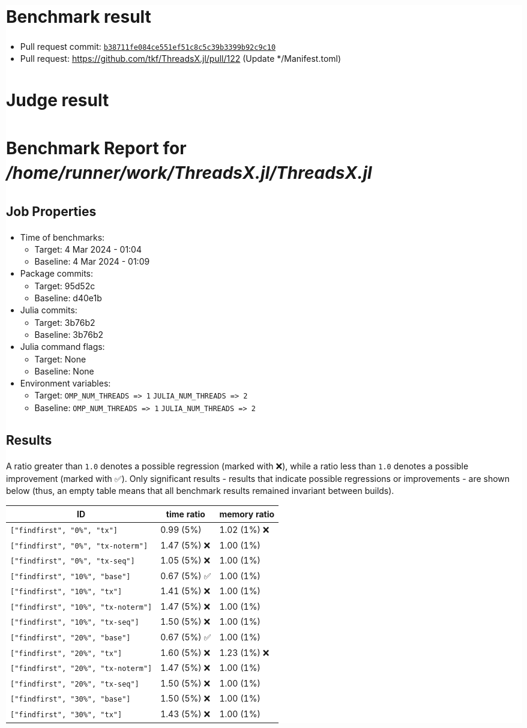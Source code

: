 # Benchmark result

* Pull request commit: [`b38711fe084ce551ef51c8c5c39b3399b92c9c10`](https://github.com/tkf/ThreadsX.jl/commit/b38711fe084ce551ef51c8c5c39b3399b92c9c10)
* Pull request: <https://github.com/tkf/ThreadsX.jl/pull/122> (Update */Manifest.toml)

# Judge result
# Benchmark Report for */home/runner/work/ThreadsX.jl/ThreadsX.jl*

## Job Properties
* Time of benchmarks:
    - Target: 4 Mar 2024 - 01:04
    - Baseline: 4 Mar 2024 - 01:09
* Package commits:
    - Target: 95d52c
    - Baseline: d40e1b
* Julia commits:
    - Target: 3b76b2
    - Baseline: 3b76b2
* Julia command flags:
    - Target: None
    - Baseline: None
* Environment variables:
    - Target: `OMP_NUM_THREADS => 1` `JULIA_NUM_THREADS => 2`
    - Baseline: `OMP_NUM_THREADS => 1` `JULIA_NUM_THREADS => 2`

## Results
A ratio greater than `1.0` denotes a possible regression (marked with :x:), while a ratio less
than `1.0` denotes a possible improvement (marked with :white_check_mark:). Only significant results - results
that indicate possible regressions or improvements - are shown below (thus, an empty table means that all
benchmark results remained invariant between builds).

| ID                                                     | time ratio                   | memory ratio  |
|--------------------------------------------------------|------------------------------|---------------|
| `["findfirst", "0%", "tx"]`                            |                   0.99 (5%)  | 1.02 (1%) :x: |
| `["findfirst", "0%", "tx-noterm"]`                     |                1.47 (5%) :x: |    1.00 (1%)  |
| `["findfirst", "0%", "tx-seq"]`                        |                1.05 (5%) :x: |    1.00 (1%)  |
| `["findfirst", "10%", "base"]`                         | 0.67 (5%) :white_check_mark: |    1.00 (1%)  |
| `["findfirst", "10%", "tx"]`                           |                1.41 (5%) :x: |    1.00 (1%)  |
| `["findfirst", "10%", "tx-noterm"]`                    |                1.47 (5%) :x: |    1.00 (1%)  |
| `["findfirst", "10%", "tx-seq"]`                       |                1.50 (5%) :x: |    1.00 (1%)  |
| `["findfirst", "20%", "base"]`                         | 0.67 (5%) :white_check_mark: |    1.00 (1%)  |
| `["findfirst", "20%", "tx"]`                           |                1.60 (5%) :x: | 1.23 (1%) :x: |
| `["findfirst", "20%", "tx-noterm"]`                    |                1.47 (5%) :x: |    1.00 (1%)  |
| `["findfirst", "20%", "tx-seq"]`                       |                1.50 (5%) :x: |    1.00 (1%)  |
| `["findfirst", "30%", "base"]`                         |                1.50 (5%) :x: |    1.00 (1%)  |
| `["findfirst", "30%", "tx"]`                           |                1.43 (5%) :x: |    1.00 (1%)  |